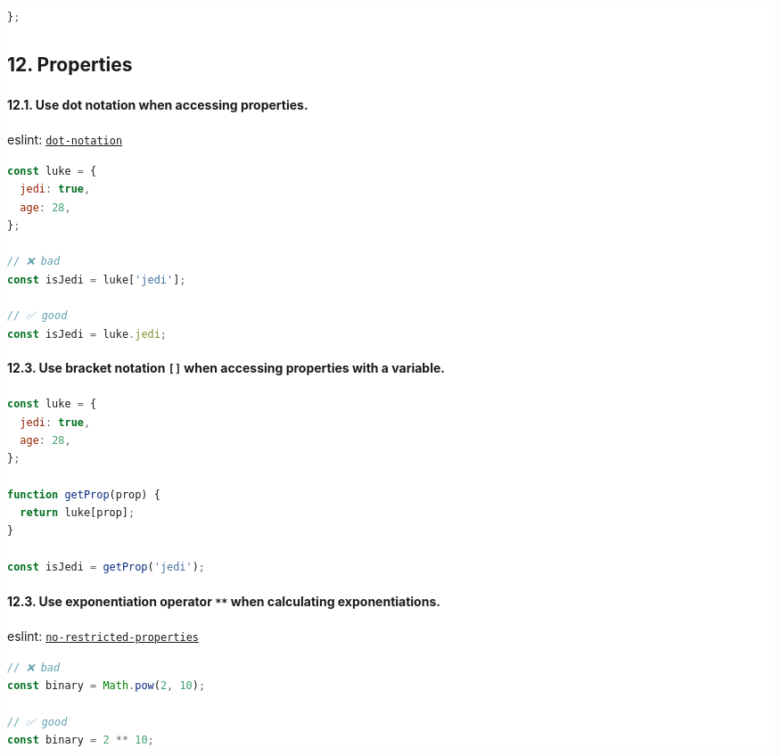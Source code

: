 ```javascript
};
```

  

12\. Properties
---------------

  

#### 12.1. Use dot notation when accessing properties.

eslint: [`dot-notation`](https://eslint.org/docs/rules/dot-notation.html)

  

```javascript
const luke = {
  jedi: true,
  age: 28,
};

// ❌ bad
const isJedi = luke['jedi'];

// ✅ good
const isJedi = luke.jedi;
```

  

#### 12.3. Use bracket notation `[]` when accessing properties with a variable.

```javascript
const luke = {
  jedi: true,
  age: 28,
};

function getProp(prop) {
  return luke[prop];
}

const isJedi = getProp('jedi');
```

  

#### 12.3. Use exponentiation operator `**` when calculating exponentiations.

eslint: [`no-restricted-properties`](https://eslint.org/docs/rules/no-restricted-properties)

  

```javascript
// ❌ bad
const binary = Math.pow(2, 10);

// ✅ good
const binary = 2 ** 10;
```


  [getKey('enabled')]: true,
  [index]: number,